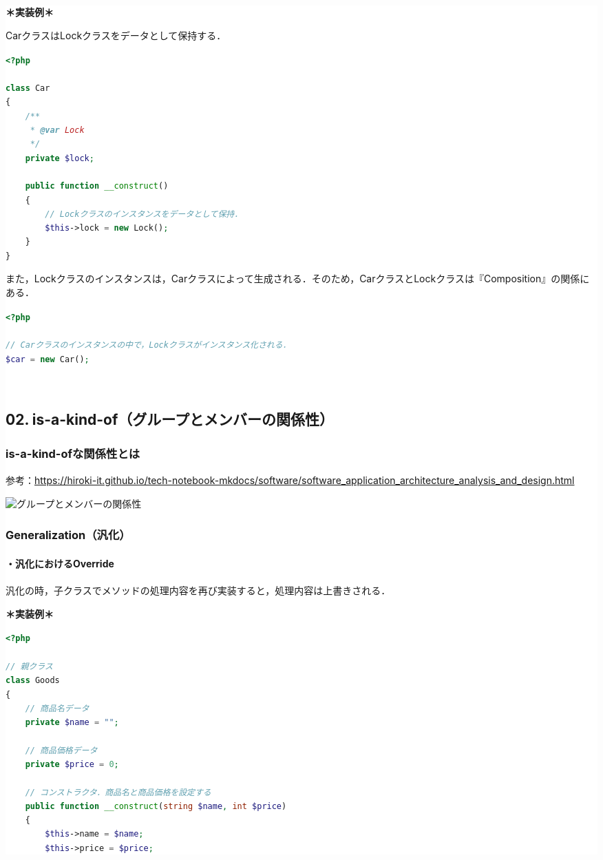 **＊実装例＊**

CarクラスはLockクラスをデータとして保持する．

```php
<?php

class Car
{
    /**
     * @var Lock 
     */
    private $lock;

    public function __construct()
    {
        // Lockクラスのインスタンスをデータとして保持．
        $this->lock = new Lock();
    }
}
```

また，Lockクラスのインスタンスは，Carクラスによって生成される．そのため，CarクラスとLockクラスは『Composition』の関係にある．

```php
<?php
    
// Carクラスのインスタンスの中で，Lockクラスがインスタンス化される．
$car = new Car();
```

<br>

## 02. is-a-kind-of（グループとメンバーの関係性）

### is-a-kind-ofな関係性とは

参考：https://hiroki-it.github.io/tech-notebook-mkdocs/software/software_application_architecture_analysis_and_design.html

![グループとメンバーの関係性](https://raw.githubusercontent.com/hiroki-it/tech-notebook/master/images/グループとメンバーの関係性.png)

### Generalization（汎化）

#### ・汎化におけるOverride

汎化の時，子クラスでメソッドの処理内容を再び実装すると，処理内容は上書きされる．

**＊実装例＊**

```php
<?php
    
// 親クラス
class Goods
{
    // 商品名データ
    private $name = "";

    // 商品価格データ
    private $price = 0;

    // コンストラクタ．商品名と商品価格を設定する
    public function __construct(string $name, int $price)
    {
        $this->name = $name;
        $this->price = $price;
```